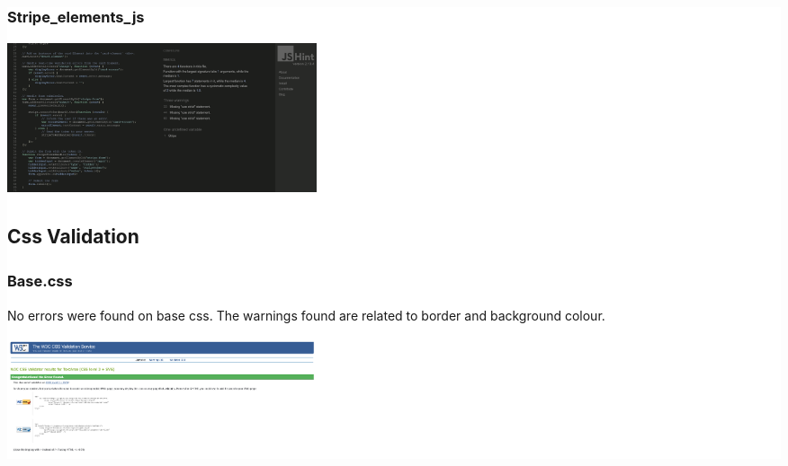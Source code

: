 ### Stripe_elements_js
<p>
   <img src= "media/readme/validation/js validation/stripe_elements_js_validation.png" width="40%"/>
</p>

## Css Validation

### Base.css

No errors were found on base css. The warnings found are related to border and background colour. 
<p>
   <img src= "media/readme/validation/cssvalidation/css_validation.png" width="40%"/>
</p>
<p>